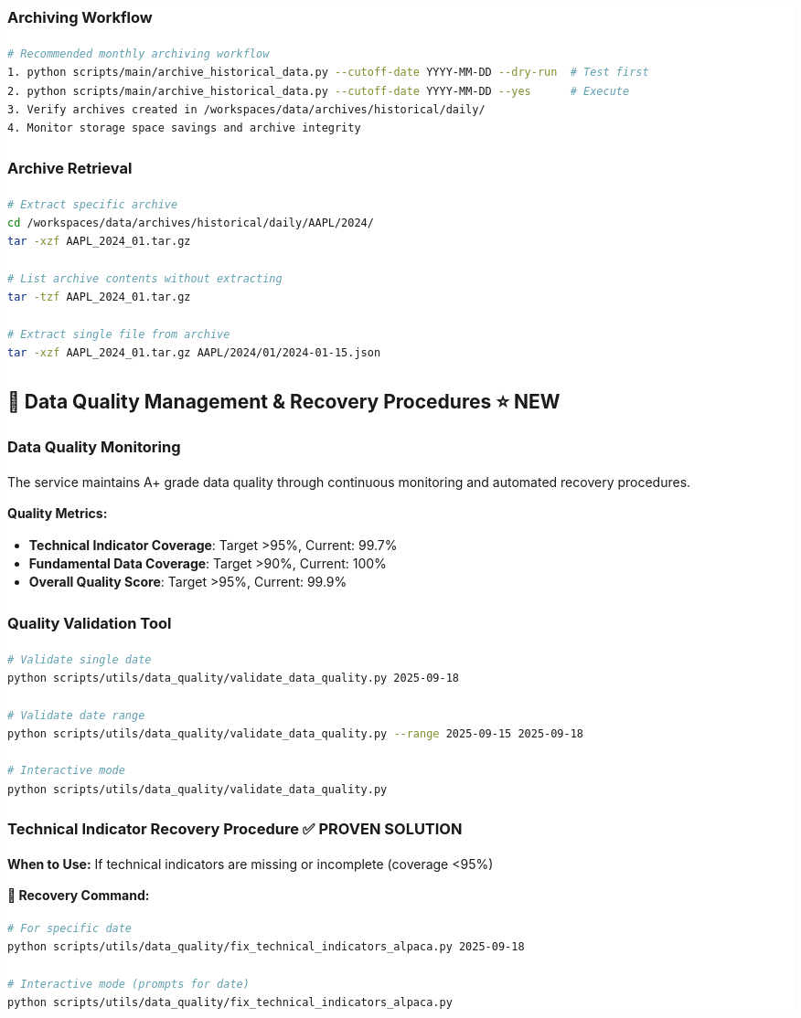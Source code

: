 ### Archiving Workflow
```bash
# Recommended monthly archiving workflow
1. python scripts/main/archive_historical_data.py --cutoff-date YYYY-MM-DD --dry-run  # Test first
2. python scripts/main/archive_historical_data.py --cutoff-date YYYY-MM-DD --yes      # Execute
3. Verify archives created in /workspaces/data/archives/historical/daily/
4. Monitor storage space savings and archive integrity
```

### Archive Retrieval
```bash
# Extract specific archive
cd /workspaces/data/archives/historical/daily/AAPL/2024/
tar -xzf AAPL_2024_01.tar.gz

# List archive contents without extracting
tar -tzf AAPL_2024_01.tar.gz

# Extract single file from archive
tar -xzf AAPL_2024_01.tar.gz AAPL/2024/01/2024-01-15.json
```

## 🚨 Data Quality Management & Recovery Procedures ⭐ NEW

### Data Quality Monitoring
The service maintains A+ grade data quality through continuous monitoring and automated recovery procedures.

**Quality Metrics:**
- **Technical Indicator Coverage**: Target >95%, Current: 99.7%
- **Fundamental Data Coverage**: Target >90%, Current: 100%
- **Overall Quality Score**: Target >95%, Current: 99.9%

### Quality Validation Tool
```bash
# Validate single date
python scripts/utils/data_quality/validate_data_quality.py 2025-09-18

# Validate date range
python scripts/utils/data_quality/validate_data_quality.py --range 2025-09-15 2025-09-18

# Interactive mode
python scripts/utils/data_quality/validate_data_quality.py
```

### Technical Indicator Recovery Procedure ✅ PROVEN SOLUTION

**When to Use:** If technical indicators are missing or incomplete (coverage <95%)

**🔧 Recovery Command:**
```bash
# For specific date
python scripts/utils/data_quality/fix_technical_indicators_alpaca.py 2025-09-18

# Interactive mode (prompts for date)
python scripts/utils/data_quality/fix_technical_indicators_alpaca.py
```
